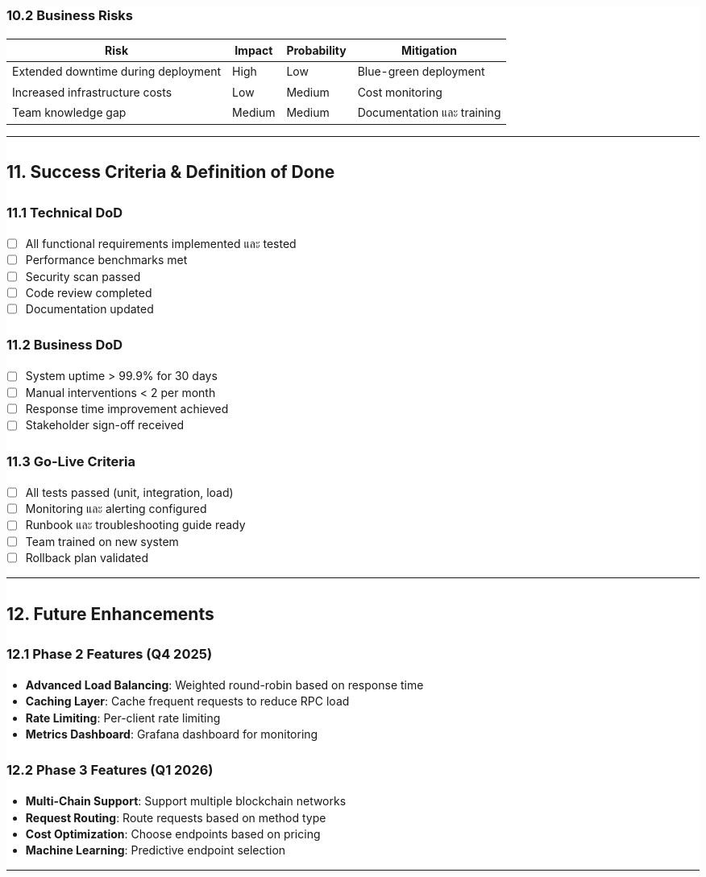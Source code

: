 ### 10.2 Business Risks

| Risk | Impact | Probability | Mitigation |
|------|--------|-------------|------------|
| Extended downtime during deployment | High | Low | Blue-green deployment |
| Increased infrastructure costs | Low | Medium | Cost monitoring |
| Team knowledge gap | Medium | Medium | Documentation และ training |

---

## 11. Success Criteria & Definition of Done

### 11.1 Technical DoD
- [ ] All functional requirements implemented และ tested
- [ ] Performance benchmarks met
- [ ] Security scan passed
- [ ] Code review completed
- [ ] Documentation updated

### 11.2 Business DoD
- [ ] System uptime > 99.9% for 30 days
- [ ] Manual interventions < 2 per month
- [ ] Response time improvement achieved
- [ ] Stakeholder sign-off received

### 11.3 Go-Live Criteria
- [ ] All tests passed (unit, integration, load)
- [ ] Monitoring และ alerting configured
- [ ] Runbook และ troubleshooting guide ready
- [ ] Team trained on new system
- [ ] Rollback plan validated

---

## 12. Future Enhancements

### 12.1 Phase 2 Features (Q4 2025)
- **Advanced Load Balancing**: Weighted round-robin based on response time
- **Caching Layer**: Cache frequent requests to reduce RPC load
- **Rate Limiting**: Per-client rate limiting
- **Metrics Dashboard**: Grafana dashboard for monitoring

### 12.2 Phase 3 Features (Q1 2026)
- **Multi-Chain Support**: Support multiple blockchain networks
- **Request Routing**: Route requests based on method type
- **Cost Optimization**: Choose endpoints based on pricing
- **Machine Learning**: Predictive endpoint selection

---